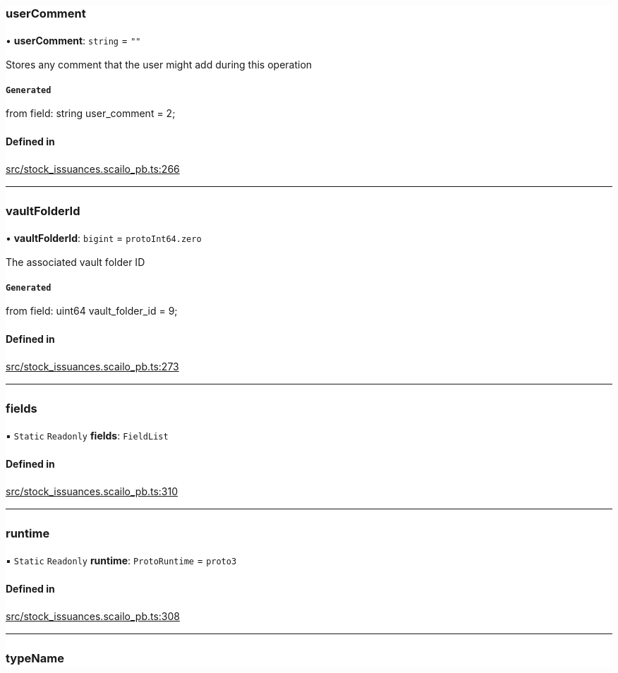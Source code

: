 ### userComment

• **userComment**: `string` = `""`

Stores any comment that the user might add during this operation

**`Generated`**

from field: string user_comment = 2;

#### Defined in

[src/stock_issuances.scailo_pb.ts:266](https://github.com/scailo/ts-sdk/blob/c10a36b57201dfa5903d4b53efa1e62aa6208936/src/stock_issuances.scailo_pb.ts#L266)

___

### vaultFolderId

• **vaultFolderId**: `bigint` = `protoInt64.zero`

The associated vault folder ID

**`Generated`**

from field: uint64 vault_folder_id = 9;

#### Defined in

[src/stock_issuances.scailo_pb.ts:273](https://github.com/scailo/ts-sdk/blob/c10a36b57201dfa5903d4b53efa1e62aa6208936/src/stock_issuances.scailo_pb.ts#L273)

___

### fields

▪ `Static` `Readonly` **fields**: `FieldList`

#### Defined in

[src/stock_issuances.scailo_pb.ts:310](https://github.com/scailo/ts-sdk/blob/c10a36b57201dfa5903d4b53efa1e62aa6208936/src/stock_issuances.scailo_pb.ts#L310)

___

### runtime

▪ `Static` `Readonly` **runtime**: `ProtoRuntime` = `proto3`

#### Defined in

[src/stock_issuances.scailo_pb.ts:308](https://github.com/scailo/ts-sdk/blob/c10a36b57201dfa5903d4b53efa1e62aa6208936/src/stock_issuances.scailo_pb.ts#L308)

___

### typeName
